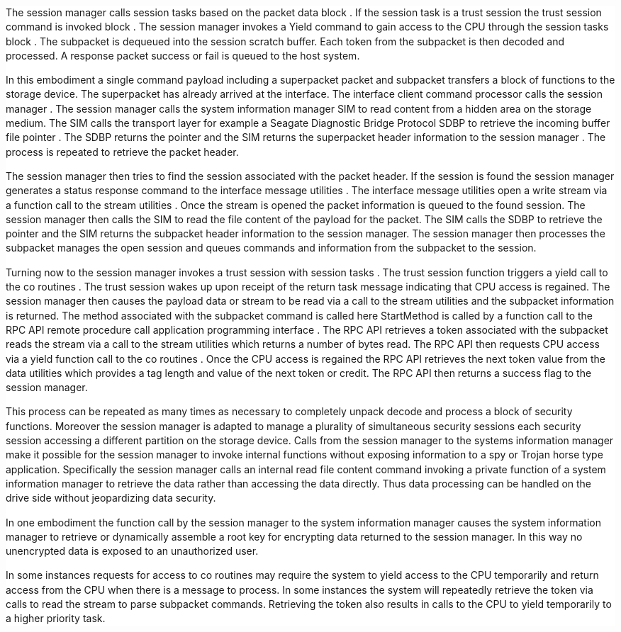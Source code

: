 The session manager calls session tasks based on the packet data block . If the session task is a trust session the trust session command is invoked block . The session manager invokes a Yield command to gain access to the CPU through the session tasks block . The subpacket is dequeued into the session scratch buffer. Each token from the subpacket is then decoded and processed. A response packet success or fail is queued to the host system.

In this embodiment a single command payload including a superpacket packet and subpacket transfers a block of functions to the storage device. The superpacket has already arrived at the interface. The interface client command processor calls the session manager . The session manager calls the system information manager SIM to read content from a hidden area on the storage medium. The SIM calls the transport layer for example a Seagate Diagnostic Bridge Protocol SDBP to retrieve the incoming buffer file pointer . The SDBP returns the pointer and the SIM returns the superpacket header information to the session manager . The process is repeated to retrieve the packet header.

The session manager then tries to find the session associated with the packet header. If the session is found the session manager generates a status response command to the interface message utilities . The interface message utilities open a write stream via a function call to the stream utilities . Once the stream is opened the packet information is queued to the found session. The session manager then calls the SIM to read the file content of the payload for the packet. The SIM calls the SDBP to retrieve the pointer and the SIM returns the subpacket header information to the session manager. The session manager then processes the subpacket manages the open session and queues commands and information from the subpacket to the session.

Turning now to the session manager invokes a trust session with session tasks . The trust session function triggers a yield call to the co routines . The trust session wakes up upon receipt of the return task message indicating that CPU access is regained. The session manager then causes the payload data or stream to be read via a call to the stream utilities and the subpacket information is returned. The method associated with the subpacket command is called here StartMethod is called by a function call to the RPC API remote procedure call application programming interface . The RPC API retrieves a token associated with the subpacket reads the stream via a call to the stream utilities which returns a number of bytes read. The RPC API then requests CPU access via a yield function call to the co routines . Once the CPU access is regained the RPC API retrieves the next token value from the data utilities which provides a tag length and value of the next token or credit. The RPC API then returns a success flag to the session manager.

This process can be repeated as many times as necessary to completely unpack decode and process a block of security functions. Moreover the session manager is adapted to manage a plurality of simultaneous security sessions each security session accessing a different partition on the storage device. Calls from the session manager to the systems information manager make it possible for the session manager to invoke internal functions without exposing information to a spy or Trojan horse type application. Specifically the session manager calls an internal read file content command invoking a private function of a system information manager to retrieve the data rather than accessing the data directly. Thus data processing can be handled on the drive side without jeopardizing data security.

In one embodiment the function call by the session manager to the system information manager causes the system information manager to retrieve or dynamically assemble a root key for encrypting data returned to the session manager. In this way no unencrypted data is exposed to an unauthorized user.

In some instances requests for access to co routines may require the system to yield access to the CPU temporarily and return access from the CPU when there is a message to process. In some instances the system will repeatedly retrieve the token via calls to read the stream to parse subpacket commands. Retrieving the token also results in calls to the CPU to yield temporarily to a higher priority task.
